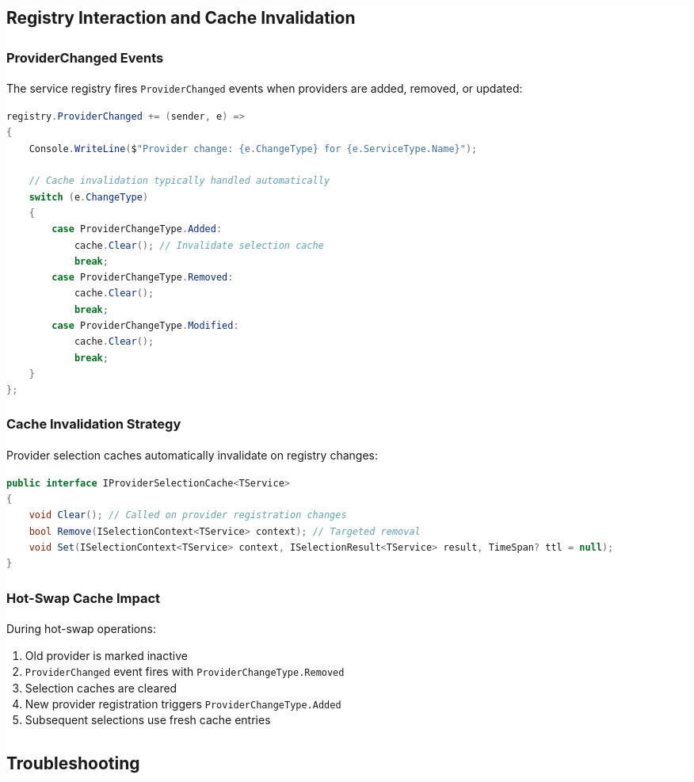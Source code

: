 ```csharp
```

## Registry Interaction and Cache Invalidation

### ProviderChanged Events

The service registry fires `ProviderChanged` events when providers are added, removed, or updated:

```csharp
registry.ProviderChanged += (sender, e) =>
{
    Console.WriteLine($"Provider change: {e.ChangeType} for {e.ServiceType.Name}");
    
    // Cache invalidation typically handled automatically
    switch (e.ChangeType)
    {
        case ProviderChangeType.Added:
            cache.Clear(); // Invalidate selection cache
            break;
        case ProviderChangeType.Removed:
            cache.Clear();
            break;
        case ProviderChangeType.Modified:
            cache.Clear();
            break;
    }
};
```

### Cache Invalidation Strategy

Provider selection caches automatically invalidate on registry changes:

```csharp
public interface IProviderSelectionCache<TService>
{
    void Clear(); // Called on provider registration changes
    bool Remove(ISelectionContext<TService> context); // Targeted removal
    void Set(ISelectionContext<TService> context, ISelectionResult<TService> result, TimeSpan? ttl = null);
}
```

### Hot-Swap Cache Impact

During hot-swap operations:
1. Old provider is marked inactive
2. `ProviderChanged` event fires with `ProviderChangeType.Removed`
3. Selection caches are cleared
4. New provider registration triggers `ProviderChangeType.Added`
5. Subsequent selections use fresh cache entries

## Troubleshooting
